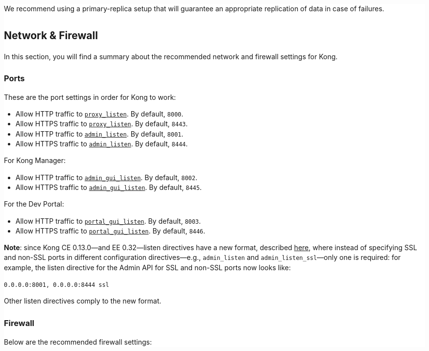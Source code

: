 We recommend using a primary-replica setup that will guarantee an appropriate
replication of data in case of failures.

## Network & Firewall

In this section, you will find a summary about the recommended network and
firewall settings for Kong.

### Ports

These are the port settings in order for Kong to work:

- Allow HTTP traffic to [`proxy_listen`](/enterprise/{{page.kong_version}}/property-reference/#proxy_listen). By default, `8000`.
- Allow HTTPS traffic to [`proxy_listen`](/enterprise/{{page.kong_version}}/property-reference/#proxy_listen). By default, `8443`.
- Allow HTTP traffic to [`admin_listen`](/enterprise/{{page.kong_version}}/property-reference/#admin_listen). By default, `8001`.
- Allow HTTPS traffic to [`admin_listen`](/enterprise/{{page.kong_version}}/property-reference/#admin_listen). By default, `8444`.

For Kong Manager:

- Allow HTTP traffic to [`admin_gui_listen`](/enterprise/{{page.kong_version}}/property-reference/#admin_gui_listen).
  By default, `8002`.
- Allow HTTPS traffic to [`admin_gui_listen`](/enterprise/{{page.kong_version}}/property-reference/#admin_gui_listen).
  By default, `8445`.

For the Dev Portal:

- Allow HTTP traffic to [`portal_gui_listen`](/enterprise/{{page.kong_version}}/property-reference/#portal_gui_listen).
  By default, `8003`.
- Allow HTTPS traffic to [`portal_gui_listen`](/enterprise/{{page.kong_version}}/property-reference/#portal_gui_listen).
  By default, `8446`.

**Note**: since Kong CE 0.13.0—and EE 0.32—listen directives have a new
format, described [here](/enterprise/{{page.kong_version}}/property-reference/#proxy_listen), where instead of
specifying SSL and non-SSL ports in different configuration directives—e.g.,
`admin_listen` and `admin_listen_ssl`—only one is required: for example, the
listen directive for the Admin API for SSL and non-SSL ports now looks like:

```
0.0.0.0:8001, 0.0.0.0:8444 ssl
```

Other listen directives comply to the new format.

### Firewall

Below are the recommended firewall settings:
